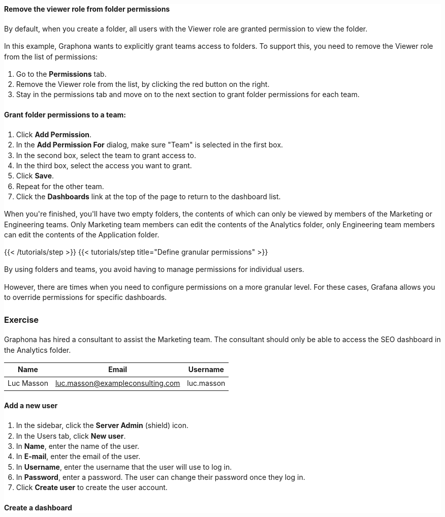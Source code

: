 #### Remove the viewer role from folder permissions

By default, when you create a folder, all users with the Viewer role are granted permission to view the folder.

In this example, Graphona wants to explicitly grant teams access to folders. To support this, you need to remove the Viewer role from the list of permissions:

1. Go to the **Permissions** tab.
1. Remove the Viewer role from the list, by clicking the red button on the right.
1. Stay in the permissions tab and move on to the next section to grant folder permissions for each team.

#### Grant folder permissions to a team:

1. Click **Add Permission**.
1. In the **Add Permission For** dialog, make sure "Team" is selected in the first box.
1. In the second box, select the team to grant access to.
1. In the third box, select the access you want to grant.
1. Click **Save**.
1. Repeat for the other team.
1. Click the **Dashboards** link at the top of the page to return to the dashboard list.

When you're finished, you'll have two empty folders, the contents of which can only be viewed by members of the Marketing or Engineering teams. Only Marketing team members can edit the contents of the Analytics folder, only Engineering team members can edit the contents of the Application folder.

{{< /tutorials/step >}}
{{< tutorials/step title="Define granular permissions" >}}

By using folders and teams, you avoid having to manage permissions for individual users.

However, there are times when you need to configure permissions on a more granular level. For these cases, Grafana allows you to override permissions for specific dashboards.

### Exercise

Graphona has hired a consultant to assist the Marketing team. The consultant should only be able to access the SEO dashboard in the Analytics folder.

| Name       | Email                            | Username   |
|------------|----------------------------------|------------|
| Luc Masson | luc.masson@exampleconsulting.com | luc.masson |

#### Add a new user

1. In the sidebar, click the **Server Admin** (shield) icon.
1. In the Users tab, click **New user**.
1. In **Name**, enter the name of the user.
1. In **E-mail**, enter the email of the user.
1. In **Username**, enter the username that the user will use to log in.
1. In **Password**, enter a password. The user can change their password once they log in.
1. Click **Create user** to create the user account.

#### Create a dashboard
